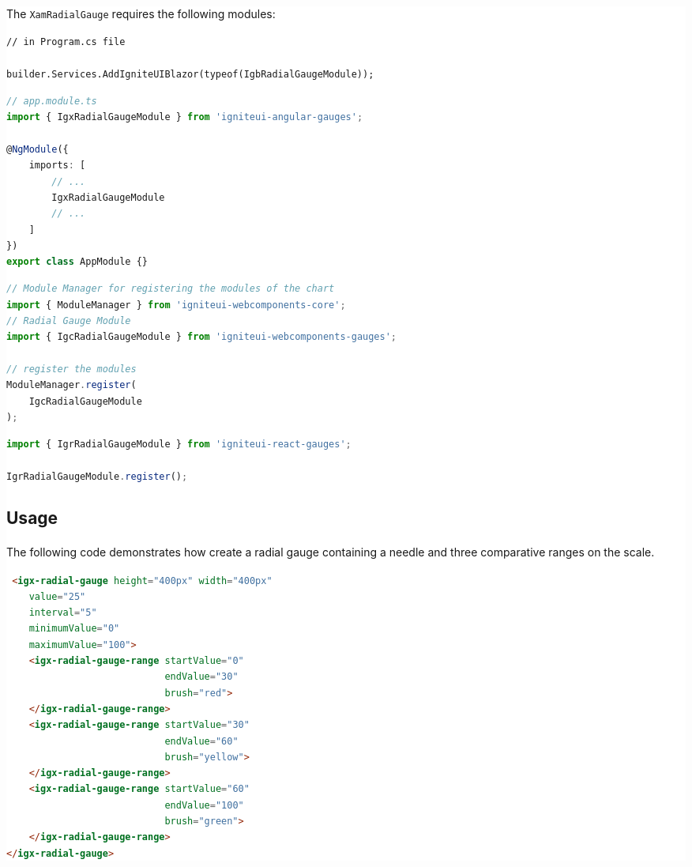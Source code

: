 The `XamRadialGauge` requires the following modules:


```razor
// in Program.cs file

builder.Services.AddIgniteUIBlazor(typeof(IgbRadialGaugeModule));
```

```ts
// app.module.ts
import { IgxRadialGaugeModule } from 'igniteui-angular-gauges';

@NgModule({
    imports: [
        // ...
        IgxRadialGaugeModule
        // ...
    ]
})
export class AppModule {}
```

```ts
// Module Manager for registering the modules of the chart
import { ModuleManager } from 'igniteui-webcomponents-core';
// Radial Gauge Module
import { IgcRadialGaugeModule } from 'igniteui-webcomponents-gauges';

// register the modules
ModuleManager.register(
    IgcRadialGaugeModule
);
```

```ts
import { IgrRadialGaugeModule } from 'igniteui-react-gauges';

IgrRadialGaugeModule.register();
```


<div class="divider--half"></div>


## Usage

The following code demonstrates how create a radial gauge containing a needle and three comparative ranges on the scale.

```html
 <igx-radial-gauge height="400px" width="400px"
    value="25"
    interval="5"
    minimumValue="0"
    maximumValue="100">
    <igx-radial-gauge-range startValue="0"
                            endValue="30"
                            brush="red">
    </igx-radial-gauge-range>
    <igx-radial-gauge-range startValue="30"
                            endValue="60"
                            brush="yellow">
    </igx-radial-gauge-range>
    <igx-radial-gauge-range startValue="60"
                            endValue="100"
                            brush="green">
    </igx-radial-gauge-range>
</igx-radial-gauge>
```